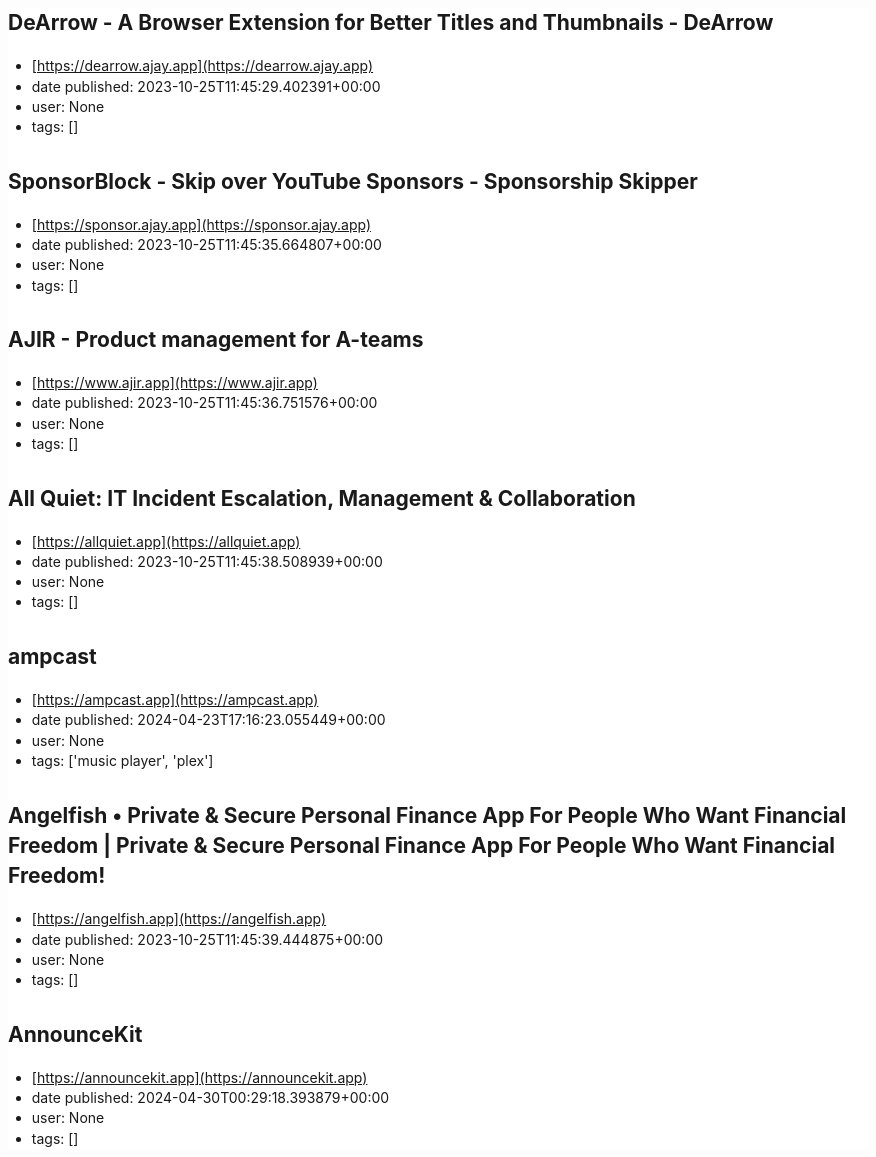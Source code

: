 ## DeArrow - A Browser Extension for Better Titles and Thumbnails - DeArrow
 - [https://dearrow.ajay.app](https://dearrow.ajay.app)
 - date published: 2023-10-25T11:45:29.402391+00:00
 - user: None
 - tags: []

## SponsorBlock - Skip over YouTube Sponsors - Sponsorship Skipper
 - [https://sponsor.ajay.app](https://sponsor.ajay.app)
 - date published: 2023-10-25T11:45:35.664807+00:00
 - user: None
 - tags: []

## AJIR - Product management for A-teams
 - [https://www.ajir.app](https://www.ajir.app)
 - date published: 2023-10-25T11:45:36.751576+00:00
 - user: None
 - tags: []

## All Quiet: IT Incident Escalation, Management & Collaboration
 - [https://allquiet.app](https://allquiet.app)
 - date published: 2023-10-25T11:45:38.508939+00:00
 - user: None
 - tags: []

## ampcast
 - [https://ampcast.app](https://ampcast.app)
 - date published: 2024-04-23T17:16:23.055449+00:00
 - user: None
 - tags: ['music player', 'plex']

## Angelfish • Private & Secure Personal Finance App For People Who Want Financial Freedom | Private & Secure Personal Finance App For People Who Want Financial Freedom!
 - [https://angelfish.app](https://angelfish.app)
 - date published: 2023-10-25T11:45:39.444875+00:00
 - user: None
 - tags: []

## AnnounceKit
 - [https://announcekit.app](https://announcekit.app)
 - date published: 2024-04-30T00:29:18.393879+00:00
 - user: None
 - tags: []
